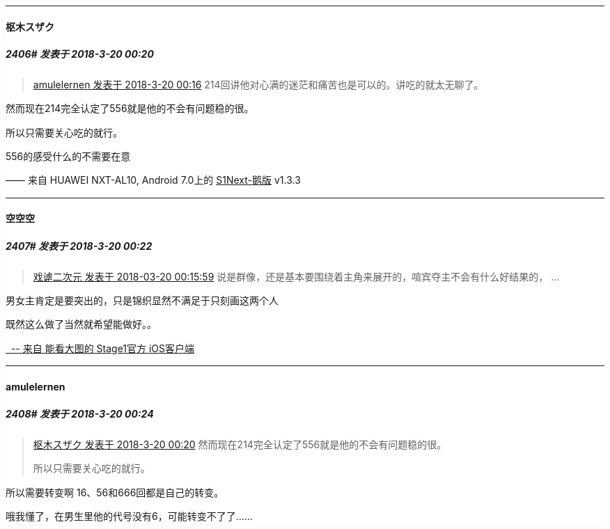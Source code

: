 




-----

####  枢木スザク  
##### 2406#       发表于 2018-3-20 00:20



<blockquote><a href="httphttps://bbs.saraba1st.com/2b/forum.php?mod=redirect&amp;goto=findpost&amp;pid=38904491&amp;ptid=1588562" target="_blank">amulelernen 发表于 2018-3-20 00:16</a>
214回讲他对心满的迷茫和痛苦也是可以的。讲吃的就太无聊了。</blockquote>
然而现在214完全认定了556就是他的不会有问题稳的很。

所以只需要关心吃的就行。

556的感受什么的不需要在意

—— 来自 HUAWEI NXT-AL10, Android 7.0上的 [S1Next-鹅版](https://github.com/ykrank/S1-Next/releases) v1.3.3







-----

####  空空空  
##### 2407#       发表于 2018-3-20 00:22



<blockquote><a href="httphttps://bbs.saraba1st.com/2b/forum.php?mod=redirect&amp;goto=findpost&amp;pid=38904490&amp;ptid=1588562" target="_blank">戏谑二次元 发表于 2018-03-20 00:15:59</a>
说是群像，还是基本要围绕着主角来展开的，喧宾夺主不会有什么好结果的， ...</blockquote>男女主肯定是要突出的，只是锦织显然不满足于只刻画这两个人

既然这么做了当然就希望能做好。。

[  -- 来自 能看大图的 Stage1官方 iOS客户端](https://itunes.apple.com/fi/app/saraba1st/id1221237470?mt=8)







-----

####  amulelernen  
##### 2408#       发表于 2018-3-20 00:24



<blockquote><a href="httphttps://bbs.saraba1st.com/2b/forum.php?mod=redirect&amp;goto=findpost&amp;pid=38904523&amp;ptid=1588562" target="_blank">枢木スザク 发表于 2018-3-20 00:20</a>
然而现在214完全认定了556就是他的不会有问题稳的很。

所以只需要关心吃的就行。</blockquote>
所以需要转变啊 16、56和666回都是自己的转变。


哦我懂了，在男生里他的代号没有6，可能转变不了了……
